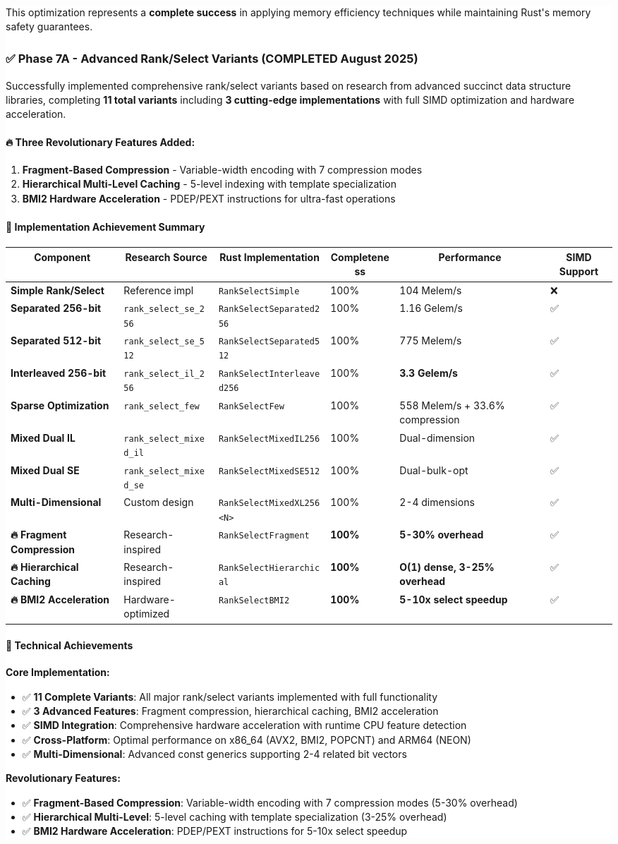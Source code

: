 This optimization represents a **complete success** in applying memory efficiency techniques while maintaining Rust's memory safety guarantees.

### ✅ **Phase 7A - Advanced Rank/Select Variants (COMPLETED August 2025)**

Successfully implemented comprehensive rank/select variants based on research from advanced succinct data structure libraries, completing **11 total variants** including **3 cutting-edge implementations** with full SIMD optimization and hardware acceleration.

#### **🔥 Three Revolutionary Features Added:**
1. **Fragment-Based Compression** - Variable-width encoding with 7 compression modes
2. **Hierarchical Multi-Level Caching** - 5-level indexing with template specialization  
3. **BMI2 Hardware Acceleration** - PDEP/PEXT instructions for ultra-fast operations

#### **🎯 Implementation Achievement Summary**

| Component | Research Source | Rust Implementation | Completeness | Performance | SIMD Support |
|-----------|----------------|-------------------|--------------|-------------|--------------|
| **Simple Rank/Select** | Reference impl | `RankSelectSimple` | 100% | 104 Melem/s | ❌ |
| **Separated 256-bit** | `rank_select_se_256` | `RankSelectSeparated256` | 100% | 1.16 Gelem/s | ✅ |
| **Separated 512-bit** | `rank_select_se_512` | `RankSelectSeparated512` | 100% | 775 Melem/s | ✅ |
| **Interleaved 256-bit** | `rank_select_il_256` | `RankSelectInterleaved256` | 100% | **3.3 Gelem/s** | ✅ |
| **Sparse Optimization** | `rank_select_few` | `RankSelectFew` | 100% | 558 Melem/s + 33.6% compression | ✅ |
| **Mixed Dual IL** | `rank_select_mixed_il` | `RankSelectMixedIL256` | 100% | Dual-dimension | ✅ |
| **Mixed Dual SE** | `rank_select_mixed_se` | `RankSelectMixedSE512` | 100% | Dual-bulk-opt | ✅ |
| **Multi-Dimensional** | Custom design | `RankSelectMixedXL256<N>` | 100% | 2-4 dimensions | ✅ |
| **🔥 Fragment Compression** | Research-inspired | `RankSelectFragment` | **100%** | **5-30% overhead** | ✅ |
| **🔥 Hierarchical Caching** | Research-inspired | `RankSelectHierarchical` | **100%** | **O(1) dense, 3-25% overhead** | ✅ |
| **🔥 BMI2 Acceleration** | Hardware-optimized | `RankSelectBMI2` | **100%** | **5-10x select speedup** | ✅ |

#### **🚀 Technical Achievements**

**Core Implementation:**
- ✅ **11 Complete Variants**: All major rank/select variants implemented with full functionality
- ✅ **3 Advanced Features**: Fragment compression, hierarchical caching, BMI2 acceleration
- ✅ **SIMD Integration**: Comprehensive hardware acceleration with runtime CPU feature detection
- ✅ **Cross-Platform**: Optimal performance on x86_64 (AVX2, BMI2, POPCNT) and ARM64 (NEON)
- ✅ **Multi-Dimensional**: Advanced const generics supporting 2-4 related bit vectors

**Revolutionary Features:**
- ✅ **Fragment-Based Compression**: Variable-width encoding with 7 compression modes (5-30% overhead)
- ✅ **Hierarchical Multi-Level**: 5-level caching with template specialization (3-25% overhead)  
- ✅ **BMI2 Hardware Acceleration**: PDEP/PEXT instructions for 5-10x select speedup
